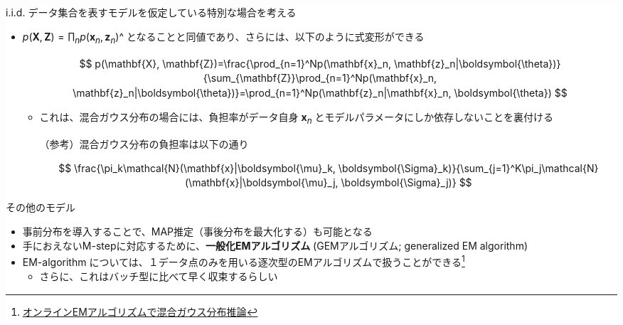 i.i.d. データ集合を表すモデルを仮定している特別な場合を考える

- $p(\mathbf{X}, \mathbf{Z})=\prod_np(\mathbf{x}_n, \mathbf{z}_n)$^ となることと同値であり、さらには、以下のように式変形ができる

    $$
    p(\mathbf{X}, \mathbf{Z})=\frac{\prod_{n=1}^Np(\mathbf{x}_n, \mathbf{z}_n|\boldsymbol{\theta})}{\sum_{\mathbf{Z}}\prod_{n=1}^Np(\mathbf{x}_n, \mathbf{z}_n|\boldsymbol{\theta})}=\prod_{n=1}^Np(\mathbf{z}_n|\mathbf{x}_n, \boldsymbol{\theta})
    $$

    - これは、混合ガウス分布の場合には、負担率がデータ自身 $\mathbf{x}_n$ とモデルパラメータにしか依存しないことを裏付ける

        （参考）混合ガウス分布の負担率は以下の通り

        $$
        \frac{\pi_k\mathcal{N}(\mathbf{x}|\boldsymbol{\mu}_k, \boldsymbol{\Sigma}_k)}{\sum_{j=1}^K\pi_j\mathcal{N}(\mathbf{x}|\boldsymbol{\mu}_j, \boldsymbol{\Sigma}_j)}
        $$


その他のモデル

- 事前分布を導入することで、MAP推定（事後分布を最大化する）も可能となる
- 手におえないM-stepに対応するために、**一般化EMアルゴリズム** (GEMアルゴリズム; generalized EM algorithm)
- EM-algorithm については、１データ点のみを用いる逐次型のEMアルゴリズムで扱うことができる[^2]
    - さらに、これはバッチ型に比べて早く収束するらしい
[^2]: [オンラインEMアルゴリズムで混合ガウス分布推論](https://shuyo.hatenablog.com/entry/20100426/online_em)


[^1]: [9.3.1：混合ガウス分布のEMアルゴリズムの導出：その2【PRMLのノート】](https://www.anarchive-beta.com/entry/2021/05/27/164505)